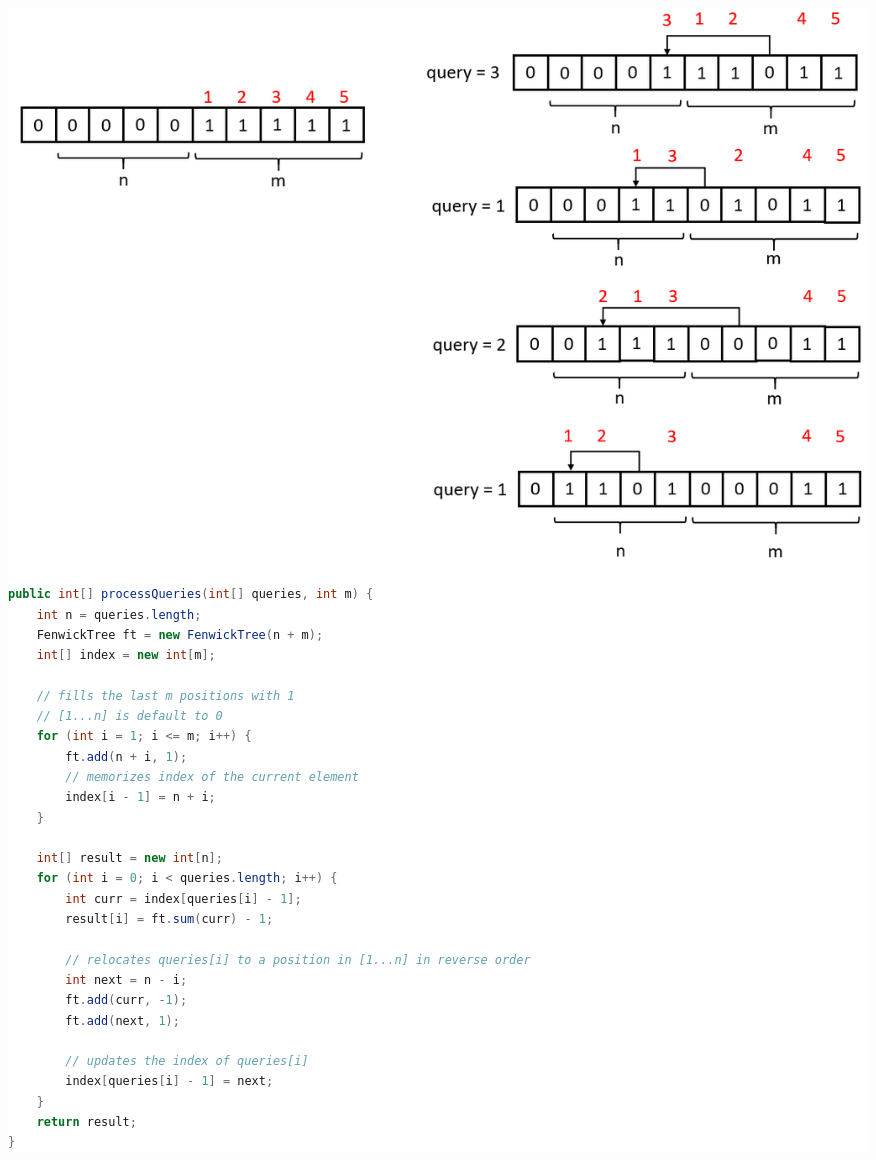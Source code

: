 ![Queries](/assets/img/algorithm/queries_on_a_permutation_with_key.png)

```java
public int[] processQueries(int[] queries, int m) {
    int n = queries.length;
    FenwickTree ft = new FenwickTree(n + m);
    int[] index = new int[m];

    // fills the last m positions with 1
    // [1...n] is default to 0
    for (int i = 1; i <= m; i++) {
        ft.add(n + i, 1);
        // memorizes index of the current element
        index[i - 1] = n + i;
    }

    int[] result = new int[n];
    for (int i = 0; i < queries.length; i++) {
        int curr = index[queries[i] - 1];
        result[i] = ft.sum(curr) - 1;

        // relocates queries[i] to a position in [1...n] in reverse order
        int next = n - i;
        ft.add(curr, -1);
        ft.add(next, 1);

        // updates the index of queries[i]
        index[queries[i] - 1] = next;
    }
    return result;
}
```


[create-sorted-array-through-instructions]: https://leetcode.com/problems/create-sorted-array-through-instructions/
[count-number-of-teams]: https://leetcode.com/problems/count-number-of-teams/
[count-of-smaller-numbers-after-self]: https://leetcode.com/problems/count-of-smaller-numbers-after-self/
[minimum-possible-integer-after-at-most-k-adjacent-swaps-on-digits]: https://leetcode.com/problems/minimum-possible-integer-after-at-most-k-adjacent-swaps-on-digits/
[queries-on-a-permutation-with-key]: https://leetcode.com/problems/queries-on-a-permutation-with-key/
[range-sum-query-mutable]: https://leetcode.com/problems/range-sum-query-mutable/
[range-sum-query-2d-mutable]: https://leetcode.com/problems/range-sum-query-2d-mutable/
[reverse-pairs]: https://leetcode.com/problems/reverse-pairs/